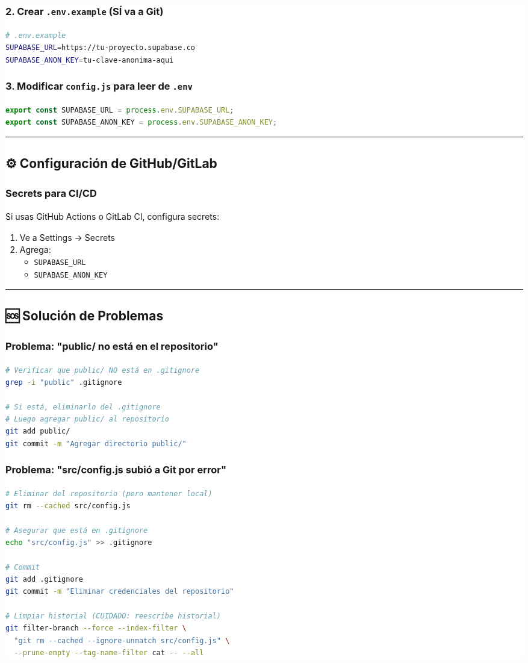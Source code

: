 ### 2. Crear `.env.example` (SÍ va a Git)

```bash
# .env.example
SUPABASE_URL=https://tu-proyecto.supabase.co
SUPABASE_ANON_KEY=tu-clave-anonima-aqui
```

### 3. Modificar `config.js` para leer de `.env`

```javascript
export const SUPABASE_URL = process.env.SUPABASE_URL;
export const SUPABASE_ANON_KEY = process.env.SUPABASE_ANON_KEY;
```

---

## ⚙️ Configuración de GitHub/GitLab

### Secrets para CI/CD

Si usas GitHub Actions o GitLab CI, configura secrets:

1. Ve a Settings → Secrets
2. Agrega:
   - `SUPABASE_URL`
   - `SUPABASE_ANON_KEY`

---

## 🆘 Solución de Problemas

### Problema: "public/ no está en el repositorio"

```bash
# Verificar que public/ NO está en .gitignore
grep -i "public" .gitignore

# Si está, eliminarlo del .gitignore
# Luego agregar public/ al repositorio
git add public/
git commit -m "Agregar directorio public/"
```

### Problema: "src/config.js subió a Git por error"

```bash
# Eliminar del repositorio (pero mantener local)
git rm --cached src/config.js

# Asegurar que está en .gitignore
echo "src/config.js" >> .gitignore

# Commit
git add .gitignore
git commit -m "Eliminar credenciales del repositorio"

# Limpiar historial (CUIDADO: reescribe historial)
git filter-branch --force --index-filter \
  "git rm --cached --ignore-unmatch src/config.js" \
  --prune-empty --tag-name-filter cat -- --all
```
